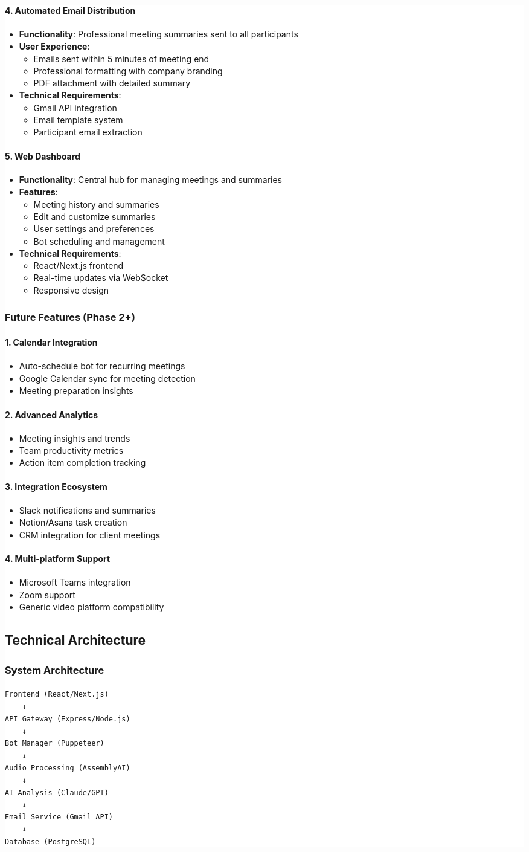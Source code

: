 #### 4. Automated Email Distribution
- **Functionality**: Professional meeting summaries sent to all participants
- **User Experience**:
  - Emails sent within 5 minutes of meeting end
  - Professional formatting with company branding
  - PDF attachment with detailed summary
- **Technical Requirements**:
  - Gmail API integration
  - Email template system
  - Participant email extraction

#### 5. Web Dashboard
- **Functionality**: Central hub for managing meetings and summaries
- **Features**:
  - Meeting history and summaries
  - Edit and customize summaries
  - User settings and preferences
  - Bot scheduling and management
- **Technical Requirements**:
  - React/Next.js frontend
  - Real-time updates via WebSocket
  - Responsive design

### Future Features (Phase 2+)

#### 1. Calendar Integration
- Auto-schedule bot for recurring meetings
- Google Calendar sync for meeting detection
- Meeting preparation insights

#### 2. Advanced Analytics
- Meeting insights and trends
- Team productivity metrics
- Action item completion tracking

#### 3. Integration Ecosystem
- Slack notifications and summaries
- Notion/Asana task creation
- CRM integration for client meetings

#### 4. Multi-platform Support
- Microsoft Teams integration
- Zoom support
- Generic video platform compatibility

## Technical Architecture

### System Architecture
```
Frontend (React/Next.js)
    ↓
API Gateway (Express/Node.js)
    ↓
Bot Manager (Puppeteer)
    ↓
Audio Processing (AssemblyAI)
    ↓
AI Analysis (Claude/GPT)
    ↓
Email Service (Gmail API)
    ↓
Database (PostgreSQL)
```